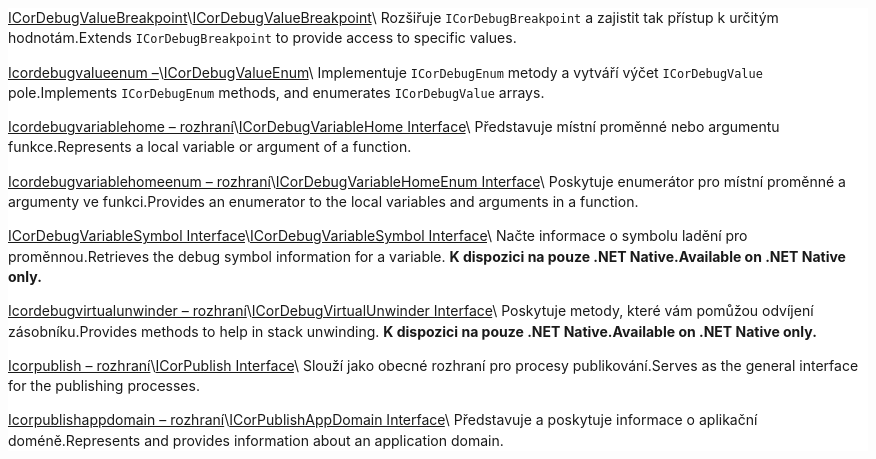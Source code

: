  <span data-ttu-id="1a6e4-387">[ICorDebugValueBreakpoint](icordebugvaluebreakpoint-interface.md)\\</span><span class="sxs-lookup"><span data-stu-id="1a6e4-387">[ICorDebugValueBreakpoint](icordebugvaluebreakpoint-interface.md)\\</span></span>
 <span data-ttu-id="1a6e4-388">Rozšiřuje `ICorDebugBreakpoint` a zajistit tak přístup k určitým hodnotám.</span><span class="sxs-lookup"><span data-stu-id="1a6e4-388">Extends `ICorDebugBreakpoint` to provide access to specific values.</span></span>  
  
 <span data-ttu-id="1a6e4-389">[Icordebugvalueenum –](icordebugvalueenum-interface.md)\\</span><span class="sxs-lookup"><span data-stu-id="1a6e4-389">[ICorDebugValueEnum](icordebugvalueenum-interface.md)\\</span></span>
 <span data-ttu-id="1a6e4-390">Implementuje `ICorDebugEnum` metody a vytváří výčet `ICorDebugValue` pole.</span><span class="sxs-lookup"><span data-stu-id="1a6e4-390">Implements `ICorDebugEnum` methods, and enumerates `ICorDebugValue` arrays.</span></span>  
  
 <span data-ttu-id="1a6e4-391">[Icordebugvariablehome – rozhraní](icordebugvariablehome-interface.md)\\</span><span class="sxs-lookup"><span data-stu-id="1a6e4-391">[ICorDebugVariableHome Interface](icordebugvariablehome-interface.md)\\</span></span>
 <span data-ttu-id="1a6e4-392">Představuje místní proměnné nebo argumentu funkce.</span><span class="sxs-lookup"><span data-stu-id="1a6e4-392">Represents a local variable or argument of a function.</span></span>  
  
 <span data-ttu-id="1a6e4-393">[Icordebugvariablehomeenum – rozhraní](icordebugvariablehomeenum-interface.md)\\</span><span class="sxs-lookup"><span data-stu-id="1a6e4-393">[ICorDebugVariableHomeEnum Interface](icordebugvariablehomeenum-interface.md)\\</span></span>
 <span data-ttu-id="1a6e4-394">Poskytuje enumerátor pro místní proměnné a argumenty ve funkci.</span><span class="sxs-lookup"><span data-stu-id="1a6e4-394">Provides an enumerator to the local variables and arguments in a function.</span></span>  
  
 <span data-ttu-id="1a6e4-395">[ICorDebugVariableSymbol Interface](icordebugvariablesymbol-interface.md)\\</span><span class="sxs-lookup"><span data-stu-id="1a6e4-395">[ICorDebugVariableSymbol Interface](icordebugvariablesymbol-interface.md)\\</span></span>
 <span data-ttu-id="1a6e4-396">Načte informace o symbolu ladění pro proměnnou.</span><span class="sxs-lookup"><span data-stu-id="1a6e4-396">Retrieves the debug symbol information for a variable.</span></span> <span data-ttu-id="1a6e4-397">**K dispozici na pouze .NET Native.**</span><span class="sxs-lookup"><span data-stu-id="1a6e4-397">**Available on .NET Native only.**</span></span>  
  
 <span data-ttu-id="1a6e4-398">[Icordebugvirtualunwinder – rozhraní](icordebugvirtualunwinder-interface.md)\\</span><span class="sxs-lookup"><span data-stu-id="1a6e4-398">[ICorDebugVirtualUnwinder Interface](icordebugvirtualunwinder-interface.md)\\</span></span>
 <span data-ttu-id="1a6e4-399">Poskytuje metody, které vám pomůžou odvíjení zásobníku.</span><span class="sxs-lookup"><span data-stu-id="1a6e4-399">Provides methods to help in stack unwinding.</span></span> <span data-ttu-id="1a6e4-400">**K dispozici na pouze .NET Native.**</span><span class="sxs-lookup"><span data-stu-id="1a6e4-400">**Available on .NET Native only.**</span></span>  
  
 <span data-ttu-id="1a6e4-401">[Icorpublish – rozhraní](icorpublish-interface.md)\\</span><span class="sxs-lookup"><span data-stu-id="1a6e4-401">[ICorPublish Interface](icorpublish-interface.md)\\</span></span>
 <span data-ttu-id="1a6e4-402">Slouží jako obecné rozhraní pro procesy publikování.</span><span class="sxs-lookup"><span data-stu-id="1a6e4-402">Serves as the general interface for the publishing processes.</span></span>  
  
 <span data-ttu-id="1a6e4-403">[Icorpublishappdomain – rozhraní](icorpublishappdomain-interface.md)\\</span><span class="sxs-lookup"><span data-stu-id="1a6e4-403">[ICorPublishAppDomain Interface](icorpublishappdomain-interface.md)\\</span></span>
 <span data-ttu-id="1a6e4-404">Představuje a poskytuje informace o aplikační doméně.</span><span class="sxs-lookup"><span data-stu-id="1a6e4-404">Represents and provides information about an application domain.</span></span>  
  